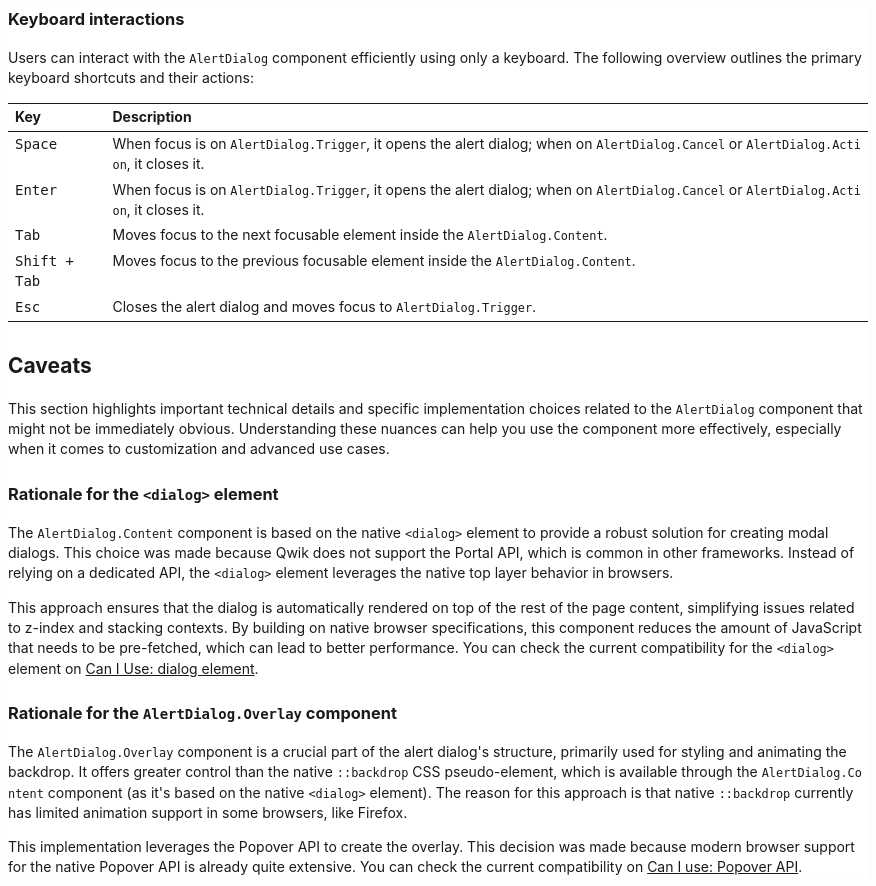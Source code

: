 ### Keyboard interactions

Users can interact with the `AlertDialog` component efficiently using only a keyboard. The following overview outlines the primary keyboard shortcuts and their actions:

| Key                    | Description                                                                                                                            |
| :--------------------- | :------------------------------------------------------------------------------------------------------------------------------------- |
| <kbd>Space</kbd>       | When focus is on `AlertDialog.Trigger`, it opens the alert dialog; when on `AlertDialog.Cancel` or `AlertDialog.Action`, it closes it. |
| <kbd>Enter</kbd>       | When focus is on `AlertDialog.Trigger`, it opens the alert dialog; when on `AlertDialog.Cancel` or `AlertDialog.Action`, it closes it. |
| <kbd>Tab</kbd>         | Moves focus to the next focusable element inside the `AlertDialog.Content`.                                                            |
| <kbd>Shift + Tab</kbd> | Moves focus to the previous focusable element inside the `AlertDialog.Content`.                                                        |
| <kbd>Esc</kbd>         | Closes the alert dialog and moves focus to `AlertDialog.Trigger`.                                                                      |

## Caveats

This section highlights important technical details and specific implementation choices related to the `AlertDialog` component that might not be immediately obvious. Understanding these nuances can help you use the component more effectively, especially when it comes to customization and advanced use cases.

### Rationale for the `<dialog>` element

The `AlertDialog.Content` component is based on the native `<dialog>` element to provide a robust solution for creating modal dialogs. This choice was made because Qwik does not support the Portal API, which is common in other frameworks. Instead of relying on a dedicated API, the `<dialog>` element leverages the native top layer behavior in browsers.

This approach ensures that the dialog is automatically rendered on top of the rest of the page content, simplifying issues related to z-index and stacking contexts. By building on native browser specifications, this component reduces the amount of JavaScript that needs to be pre-fetched, which can lead to better performance. You can check the current compatibility for the `<dialog>` element on [Can I Use: dialog element](https://caniuse.com/mdn-html_elements_dialog).

### Rationale for the `AlertDialog.Overlay` component

The `AlertDialog.Overlay` component is a crucial part of the alert dialog's structure, primarily used for styling and animating the backdrop. It offers greater control than the native `::backdrop` CSS pseudo-element, which is available through the `AlertDialog.Content` component (as it's based on the native `<dialog>` element). The reason for this approach is that native `::backdrop` currently has limited animation support in some browsers, like Firefox.

This implementation leverages the Popover API to create the overlay. This decision was made because modern browser support for the native Popover API is already quite extensive. You can check the current compatibility on [Can I use: Popover API](https://caniuse.com/mdn-api_htmlelement_popover).
